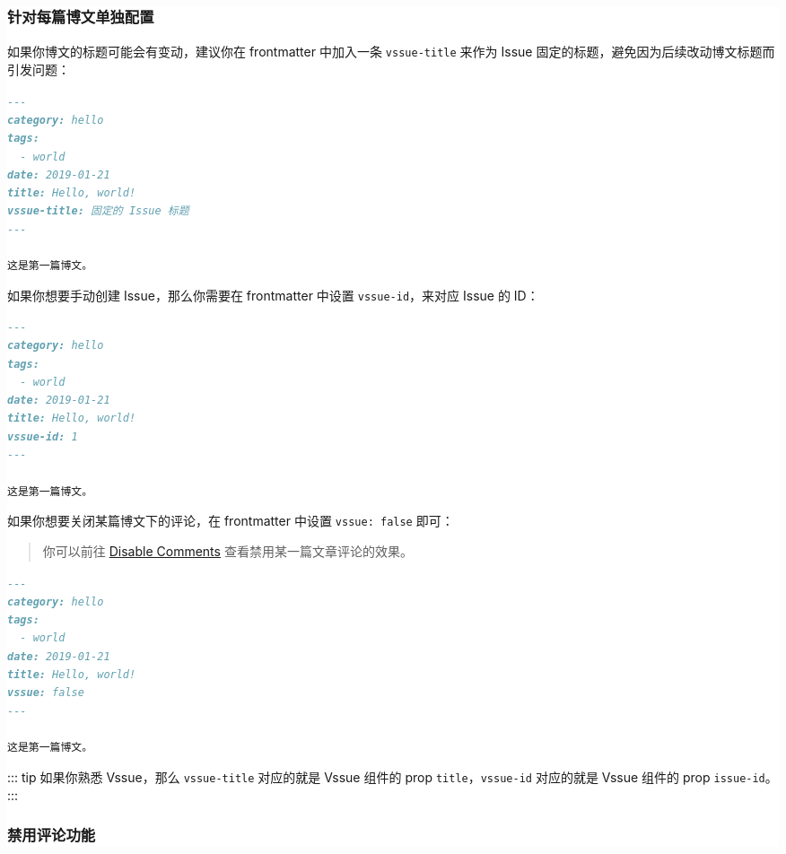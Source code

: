### 针对每篇博文单独配置

如果你博文的标题可能会有变动，建议你在 frontmatter 中加入一条 `vssue-title` 来作为 Issue 固定的标题，避免因为后续改动博文标题而引发问题：

```md {7}
---
category: hello
tags:
  - world
date: 2019-01-21
title: Hello, world!
vssue-title: 固定的 Issue 标题
---

这是第一篇博文。
```

如果你想要手动创建 Issue，那么你需要在 frontmatter 中设置 `vssue-id`，来对应 Issue 的 ID：

```md {7}
---
category: hello
tags:
  - world
date: 2019-01-21
title: Hello, world!
vssue-id: 1
---

这是第一篇博文。
```

如果你想要关闭某篇博文下的评论，在 frontmatter 中设置 `vssue: false` 即可：

> 你可以前往 [Disable Comments](2019-01-20-disable-comments.md) 查看禁用某一篇文章评论的效果。

```md {7}
---
category: hello
tags:
  - world
date: 2019-01-21
title: Hello, world!
vssue: false
---

这是第一篇博文。
```

::: tip
如果你熟悉 Vssue，那么 `vssue-title` 对应的就是 Vssue 组件的 prop `title`，`vssue-id` 对应的就是 Vssue 组件的 prop `issue-id`。
:::

### 禁用评论功能

